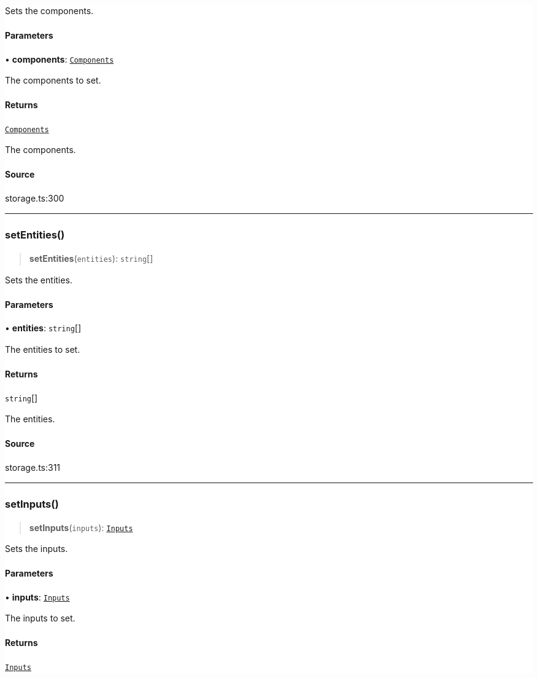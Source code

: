 Sets the components.

#### Parameters

• **components**: [`Components`](/api/interfaces/components/)

The components to set.

#### Returns

[`Components`](/api/interfaces/components/)

The components.

#### Source

storage.ts:300

***

### setEntities()

> **setEntities**(`entities`): `string`[]

Sets the entities.

#### Parameters

• **entities**: `string`[]

The entities to set.

#### Returns

`string`[]

The entities.

#### Source

storage.ts:311

***

### setInputs()

> **setInputs**(`inputs`): [`Inputs`](/api/interfaces/inputs/)

Sets the inputs.

#### Parameters

• **inputs**: [`Inputs`](/api/interfaces/inputs/)

The inputs to set.

#### Returns

[`Inputs`](/api/interfaces/inputs/)
